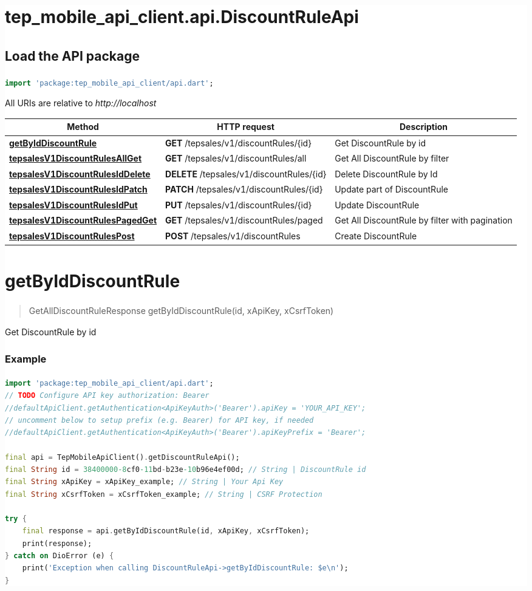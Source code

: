 # tep_mobile_api_client.api.DiscountRuleApi

## Load the API package
```dart
import 'package:tep_mobile_api_client/api.dart';
```

All URIs are relative to *http://localhost*

Method | HTTP request | Description
------------- | ------------- | -------------
[**getByIdDiscountRule**](DiscountRuleApi.md#getbyiddiscountrule) | **GET** /tepsales/v1/discountRules/{id} | Get DiscountRule by id
[**tepsalesV1DiscountRulesAllGet**](DiscountRuleApi.md#tepsalesv1discountrulesallget) | **GET** /tepsales/v1/discountRules/all | Get All DiscountRule by filter
[**tepsalesV1DiscountRulesIdDelete**](DiscountRuleApi.md#tepsalesv1discountrulesiddelete) | **DELETE** /tepsales/v1/discountRules/{id} | Delete DiscountRule by Id
[**tepsalesV1DiscountRulesIdPatch**](DiscountRuleApi.md#tepsalesv1discountrulesidpatch) | **PATCH** /tepsales/v1/discountRules/{id} | Update part of DiscountRule
[**tepsalesV1DiscountRulesIdPut**](DiscountRuleApi.md#tepsalesv1discountrulesidput) | **PUT** /tepsales/v1/discountRules/{id} | Update DiscountRule
[**tepsalesV1DiscountRulesPagedGet**](DiscountRuleApi.md#tepsalesv1discountrulespagedget) | **GET** /tepsales/v1/discountRules/paged | Get All DiscountRule by filter with pagination
[**tepsalesV1DiscountRulesPost**](DiscountRuleApi.md#tepsalesv1discountrulespost) | **POST** /tepsales/v1/discountRules | Create DiscountRule


# **getByIdDiscountRule**
> GetAllDiscountRuleResponse getByIdDiscountRule(id, xApiKey, xCsrfToken)

Get DiscountRule by id

### Example
```dart
import 'package:tep_mobile_api_client/api.dart';
// TODO Configure API key authorization: Bearer
//defaultApiClient.getAuthentication<ApiKeyAuth>('Bearer').apiKey = 'YOUR_API_KEY';
// uncomment below to setup prefix (e.g. Bearer) for API key, if needed
//defaultApiClient.getAuthentication<ApiKeyAuth>('Bearer').apiKeyPrefix = 'Bearer';

final api = TepMobileApiClient().getDiscountRuleApi();
final String id = 38400000-8cf0-11bd-b23e-10b96e4ef00d; // String | DiscountRule id
final String xApiKey = xApiKey_example; // String | Your Api Key
final String xCsrfToken = xCsrfToken_example; // String | CSRF Protection

try {
    final response = api.getByIdDiscountRule(id, xApiKey, xCsrfToken);
    print(response);
} catch on DioError (e) {
    print('Exception when calling DiscountRuleApi->getByIdDiscountRule: $e\n');
}
```

